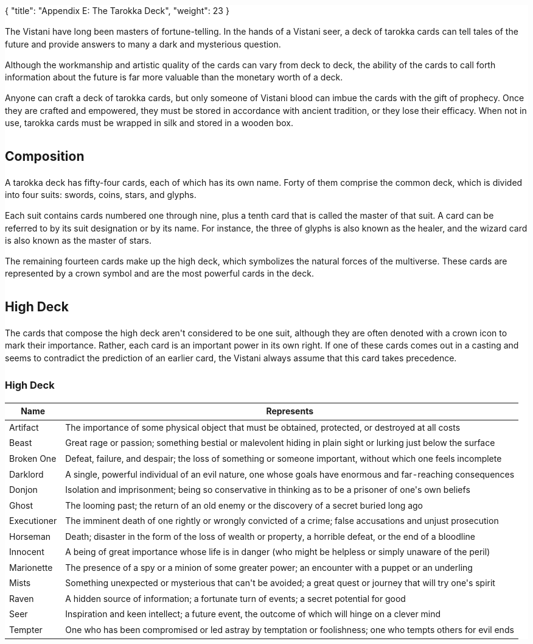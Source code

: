 {
  "title": "Appendix E: The Tarokka Deck",
  "weight": 23
}

The Vistani have long been masters of fortune-telling. In the hands of a Vistani seer, a deck of tarokka cards can tell tales of the future and provide answers to many a dark and mysterious question.

Although the workmanship and artistic quality of the cards can vary from deck to deck, the ability of the cards to call forth information about the future is far more valuable than the monetary worth of a deck.

Anyone can craft a deck of tarokka cards, but only someone of Vistani blood can imbue the cards with the gift of prophecy. Once they are crafted and empowered, they must be stored in accordance with ancient tradition, or they lose their efficacy. When not in use, tarokka cards must be wrapped in silk and stored in a wooden box.

## Composition

A tarokka deck has fifty-four cards, each of which has its own name. Forty of them comprise the common deck, which is divided into four suits: swords, coins, stars, and glyphs.

Each suit contains cards numbered one through nine, plus a tenth card that is called the master of that suit. A card can be referred to by its suit designation or by its name. For instance, the three of glyphs is also known as the healer, and the wizard card is also known as the master of stars.

The remaining fourteen cards make up the high deck, which symbolizes the natural forces of the multiverse. These cards are represented by a crown symbol and are the most powerful cards in the deck.

## High Deck

The cards that compose the high deck aren't considered to be one suit, although they are often denoted with a crown icon to mark their importance. Rather, each card is an important power in its own right. If one of these cards comes out in a casting and seems to contradict the prediction of an earlier card, the Vistani always assume that this card takes precedence.

### High Deck

| Name | Represents |
| - | - |
| Artifact | The importance of some physical object that must be obtained, protected, or destroyed at all costs |
| Beast | Great rage or passion; something bestial or malevolent hiding in plain sight or lurking just below the surface |
| Broken One | Defeat, failure, and despair; the loss of something or someone important, without which one feels incomplete |
| Darklord | A single, powerful individual of an evil nature, one whose goals have enormous and far-reaching consequences |
| Donjon | Isolation and imprisonment; being so conservative in thinking as to be a prisoner of one's own beliefs |
| Ghost | The looming past; the return of an old enemy or the discovery of a secret buried long ago |
| Executioner | The imminent death of one rightly or wrongly convicted of a crime; false accusations and unjust prosecution |
| Horseman | Death; disaster in the form of the loss of wealth or property, a horrible defeat, or the end of a bloodline |
| Innocent | A being of great importance whose life is in danger (who might be helpless or simply unaware of the peril) |
| Marionette | The presence of a spy or a minion of some greater power; an encounter with a puppet or an underling |
| Mists | Something unexpected or mysterious that can't be avoided; a great quest or journey that will try one's spirit |
| Raven | A hidden source of information; a fortunate turn of events; a secret potential for good |
| Seer | Inspiration and keen intellect; a future event, the outcome of which will hinge on a clever mind |
| Tempter | One who has been compromised or led astray by temptation or foolishness; one who tempts others for evil ends |
